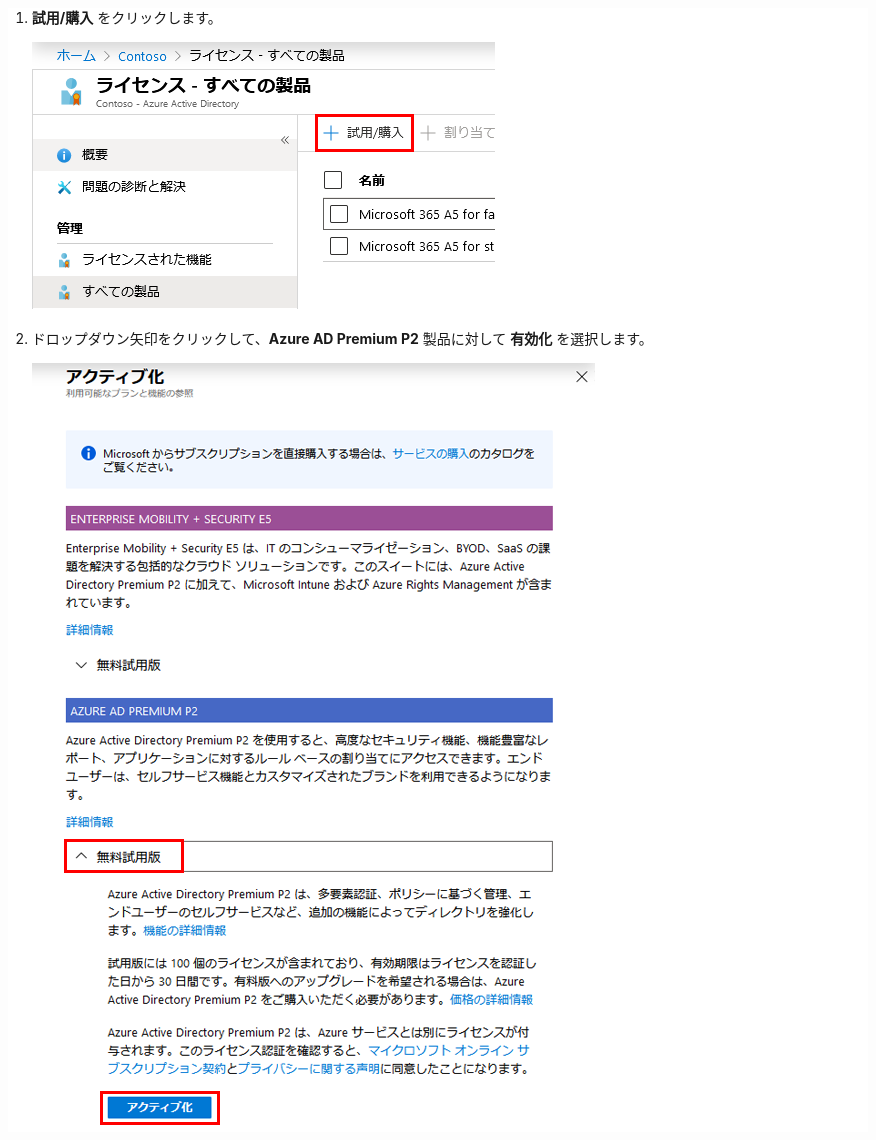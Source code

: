 
1.  **試用/購入** をクリックします。

     ![スクリーンショット](../Media/Module-1/e3997ed9-8305-4904-ae6c-73d273c6b622.png)

1.  ドロップダウン矢印をクリックして、**Azure AD Premium P2** 製品に対して **有効化** を選択します。

     ![スクリーンショット](../Media/Module-1/12bd35f5-5114-47d7-8826-3953094d9870.png)
